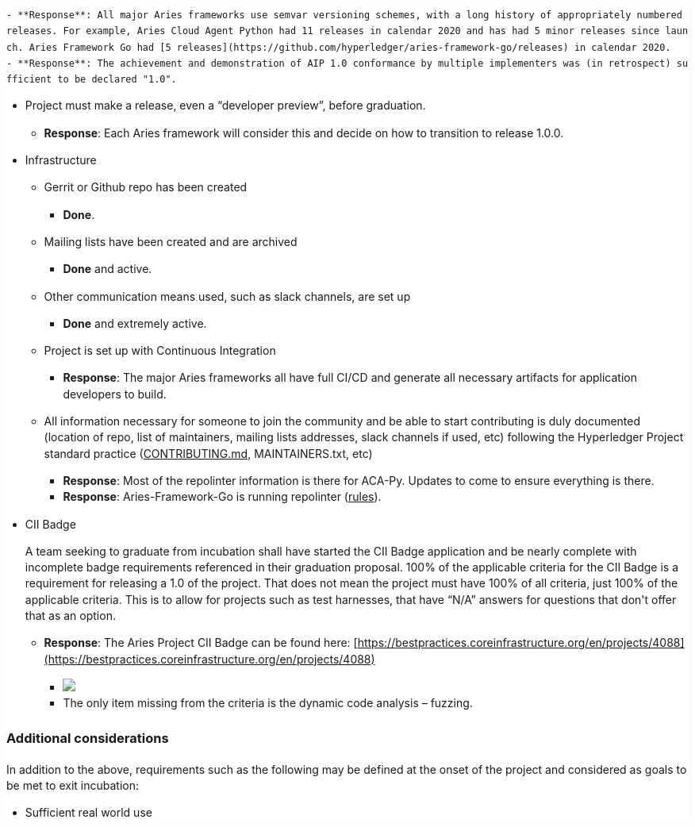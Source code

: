     - **Response**: All major Aries frameworks use semvar versioning schemes, with a long history of appropriately numbered releases. For example, Aries Cloud Agent Python had 11 releases in calendar 2020 and has had 5 minor releases since launch. Aries Framework Go had [5 releases](https://github.com/hyperledger/aries-framework-go/releases) in calendar 2020.
    - **Response**: The achievement and demonstration of AIP 1.0 conformance by multiple implementers was (in retrospect) sufficient to be declared "1.0".
  - Project must make a release, even a “developer preview”, before graduation.
    
    - **Response**: Each Aries framework will consider this and decide on how to transition to release 1.0.0.
- Infrastructure
  
  - Gerrit or Github repo has been created
    
    - **Done**.
  - Mailing lists have been created and are archived
    
    - **Done** and active.
  - Other communication means used, such as slack channels, are set up
    
    - **Done** and extremely active.
  - Project is set up with Continuous Integration
    
    - **Response**: The major Aries frameworks all have full CI/CD and generate all necessary artifacts for application developers to build.
  - All information necessary for someone to join the community and be able to start contributing is duly documented (location of repo, list of maintainers, mailing lists addresses, slack channels if used, etc) following the Hyperledger Project standard practice ([CONTRIBUTING.md](http://CONTRIBUTING.md), MAINTAINERS.txt, etc)
    
    - **Response**: Most of the repolinter information is there for ACA-Py. Updates to come to ensure everything is there.
    - **Response**: Aries-Framework-Go is running repolinter ([rules](https://github.com/hyperledger/aries-framework-go/blob/main/.repolint.json)).
- CII Badge 
  
  A team seeking to graduate from incubation shall have started the CII Badge application and be nearly complete with incomplete badge requirements referenced in their graduation proposal. 100% of the applicable criteria for the CII Badge is a requirement for releasing a 1.0 of the project. That does not mean the project must have 100% of all criteria, just 100% of the applicable criteria. This is to allow for projects such as test harnesses, that have “N/A” answers for questions that don't offer that as an option.
  
  - **Response**: The Aries Project CII Badge can be found here: [https://bestpractices.coreinfrastructure.org/en/projects/4088](https://bestpractices.coreinfrastructure.org/en/projects/4088)
    
    - [![](https://bestpractices.coreinfrastructure.org/projects/4088/badge)](https://bestpractices.coreinfrastructure.org/projects/4088)
    - The only item missing from the criteria is the dynamic code analysis – fuzzing.

### Additional considerations

In addition to the above, requirements such as the following may be defined at the onset of the project and considered as goals to be met to exit incubation:

- Sufficient real world use
  
